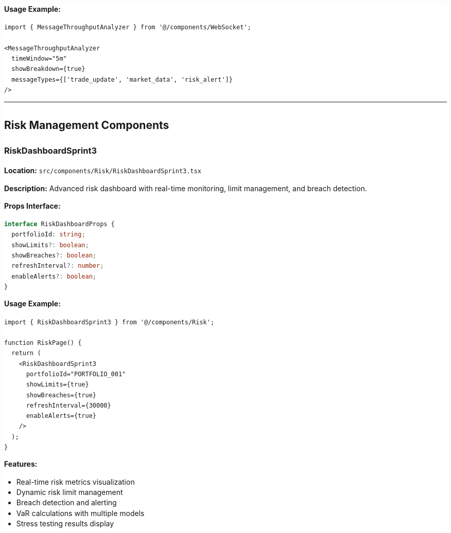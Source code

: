 **Usage Example:**
```tsx
import { MessageThroughputAnalyzer } from '@/components/WebSocket';

<MessageThroughputAnalyzer
  timeWindow="5m"
  showBreakdown={true}
  messageTypes={['trade_update', 'market_data', 'risk_alert']}
/>
```

---

## Risk Management Components

### RiskDashboardSprint3

**Location:** `src/components/Risk/RiskDashboardSprint3.tsx`

**Description:** Advanced risk dashboard with real-time monitoring, limit management, and breach detection.

**Props Interface:**
```typescript
interface RiskDashboardProps {
  portfolioId: string;
  showLimits?: boolean;
  showBreaches?: boolean;
  refreshInterval?: number;
  enableAlerts?: boolean;
}
```

**Usage Example:**
```tsx
import { RiskDashboardSprint3 } from '@/components/Risk';

function RiskPage() {
  return (
    <RiskDashboardSprint3
      portfolioId="PORTFOLIO_001"
      showLimits={true}
      showBreaches={true}
      refreshInterval={30000}
      enableAlerts={true}
    />
  );
}
```

**Features:**
- Real-time risk metrics visualization
- Dynamic risk limit management
- Breach detection and alerting
- VaR calculations with multiple models
- Stress testing results display
